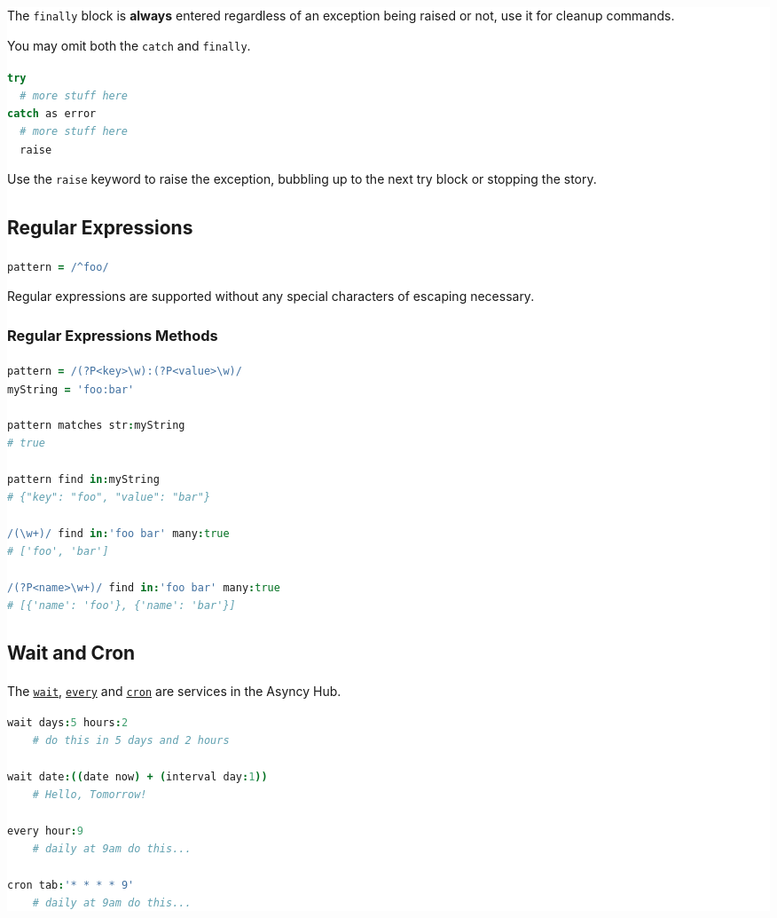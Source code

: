 The `finally` block is **always** entered regardless of an exception being raised or not, use it for cleanup commands.

You may omit both the `catch` and `finally`.

```coffeescript
try
  # more stuff here
catch as error
  # more stuff here
  raise
```

Use the `raise` keyword to raise the exception, bubbling up to the next try block or stopping the story.


## Regular Expressions

```coffeescript
pattern = /^foo/
```

Regular expressions are supported without any special characters of escaping necessary.

### Regular Expressions Methods

```coffeescript
pattern = /(?P<key>\w):(?P<value>\w)/
myString = 'foo:bar'

pattern matches str:myString
# true

pattern find in:myString
# {"key": "foo", "value": "bar"}

/(\w+)/ find in:'foo bar' many:true
# ['foo', 'bar']

/(?P<name>\w+)/ find in:'foo bar' many:true
# [{'name': 'foo'}, {'name': 'bar'}]
```

## Wait and Cron

The [`wait`](https://hub.asyncy.com/service/wait), [`every`](https://hub.asyncy.com/service/every) and [`cron`](https://hub.asyncy.com/service/wait) are services in the Asyncy Hub.

```coffeescript
wait days:5 hours:2
    # do this in 5 days and 2 hours

wait date:((date now) + (interval day:1))
    # Hello, Tomorrow!

every hour:9
    # daily at 9am do this...

cron tab:'* * * * 9'
    # daily at 9am do this...
```
